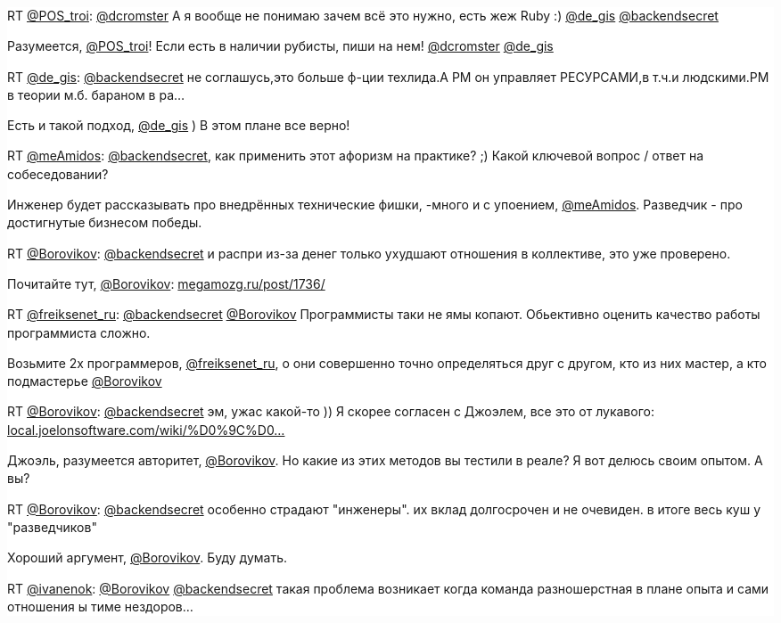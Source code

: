 RT <a href="https://twitter.com/POS_troi" title="Алексей">@POS_troi</a>: <a href="https://twitter.com/dcromster" title="Roman Milovskiy">@dcromster</a> А я вообще не понимаю зачем всё это нужно, есть жеж Ruby :) <a href="https://twitter.com/de_gis" title="Igor Galtsev">@de_gis</a> <a href="https://twitter.com/backendsecret" title="Разработчик Бэкенда">@backendsecret</a>

Разумеется, <a href="https://twitter.com/POS_troi" title="Алексей">@POS_troi</a>! Если есть в наличии рубисты, пиши на нем! <a href="https://twitter.com/dcromster" title="Roman Milovskiy">@dcromster</a> <a href="https://twitter.com/de_gis" title="Igor Galtsev">@de_gis</a>

RT <a href="https://twitter.com/de_gis" title="Igor Galtsev">@de_gis</a>: <a href="https://twitter.com/backendsecret" title="Разработчик Бэкенда">@backendsecret</a> не соглашусь,это больше ф-ции техлида.А PM он управляет РЕСУРСАМИ,в т.ч.и людскими.PM в теории м.б. бараном в ра…

Есть и такой подход, <a href="https://twitter.com/de_gis" title="Igor Galtsev">@de_gis</a> ) В этом плане все верно!

RT <a href="https://twitter.com/meAmidos" title="Dmitry Matrosov">@meAmidos</a>: <a href="https://twitter.com/backendsecret" title="Разработчик Бэкенда">@backendsecret</a>, как применить этот афоризм на практике? ;) Какой ключевой вопрос / ответ на собеседовании?

Инженер будет рассказывать про внедрённых технические фишки, -много и с упоением, <a href="https://twitter.com/meAmidos" title="Dmitry Matrosov">@meAmidos</a>. Разведчик - про достигнутые бизнесом победы.

RT <a href="https://twitter.com/Borovikov" title="Денис Боровиков">@Borovikov</a>: <a href="https://twitter.com/backendsecret" title="Разработчик Бэкенда">@backendsecret</a> и распри из-за денег только ухудшают отношения в коллективе, это уже проверено.

Почитайте тут, <a href="https://twitter.com/Borovikov" title="Денис Боровиков">@Borovikov</a>: <a href="http://t.co/3NYk7c9cHO">megamozg.ru/post/1736/</a>

RT <a href="https://twitter.com/freiksenet_ru" title="Михаил Новиков">@freiksenet_ru</a>: <a href="https://twitter.com/backendsecret" title="Разработчик Бэкенда">@backendsecret</a> <a href="https://twitter.com/Borovikov" title="Денис Боровиков">@Borovikov</a> Программисты таки не ямы копают. Обьективно оценить качество работы программиста сложно.

Возьмите 2х программеров, <a href="https://twitter.com/freiksenet_ru" title="Михаил Новиков">@freiksenet_ru</a>, о они совершенно точно определяться друг с другом, кто из них мастер, а кто подмастерье <a href="https://twitter.com/Borovikov" title="Денис Боровиков">@Borovikov</a>

RT <a href="https://twitter.com/Borovikov" title="Денис Боровиков">@Borovikov</a>: <a href="https://twitter.com/backendsecret" title="Разработчик Бэкенда">@backendsecret</a> эм, ужас какой-то )) Я скорее согласен с Джоэлем, все это от лукавого: 
<a href="http://t.co/LvUfDV38Fx">local.joelonsoftware.com/wiki/%D0%9C%D0…</a>

Джоэль, разумеется авторитет, <a href="https://twitter.com/Borovikov" title="Денис Боровиков">@Borovikov</a>. Но какие из этих методов вы тестили в реале? Я вот делюсь своим опытом. А вы?

RT <a href="https://twitter.com/Borovikov" title="Денис Боровиков">@Borovikov</a>: <a href="https://twitter.com/backendsecret" title="Разработчик Бэкенда">@backendsecret</a> особенно страдают "инженеры". их вклад долгосрочен и не очевиден. в итоге весь куш у "разведчиков"

Хороший аргумент, <a href="https://twitter.com/Borovikov" title="Денис Боровиков">@Borovikov</a>. Буду думать.

RT <a href="https://twitter.com/ivanenok" title="Maxim S. Ivanov">@ivanenok</a>: <a href="https://twitter.com/Borovikov" title="Денис Боровиков">@Borovikov</a> <a href="https://twitter.com/backendsecret" title="Разработчик Бэкенда">@backendsecret</a> такая проблема возникает когда команда разношерстная в плане опыта и сами отношения ы тиме нездоров…
